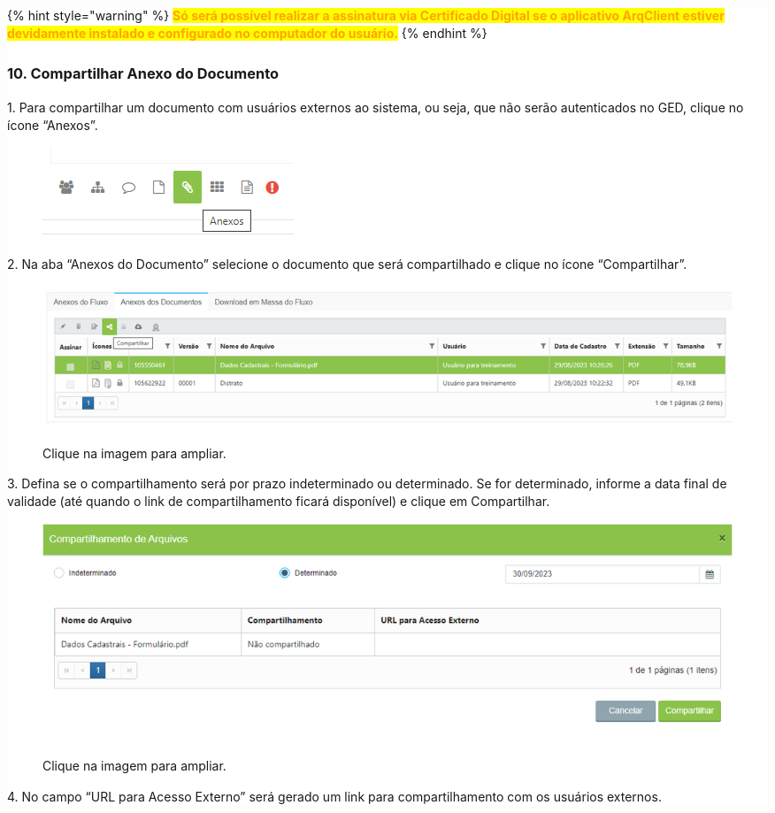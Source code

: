 {% hint style="warning" %}
<mark style="color:orange;">**Só será possível realizar a assinatura via Certificado Digital se o aplicativo ArqClient estiver devidamente instalado e configurado no computador do usuário.**</mark>
{% endhint %}

### 10. Compartilhar Anexo do Documento

1\. Para compartilhar um documento com usuários externos ao sistema, ou seja, que não serão autenticados no GED, clique no ícone “Anexos”. &#x20;

<figure><img src="../../../.gitbook/assets/obrig2.png" alt=""><figcaption></figcaption></figure>

2\. Na aba “Anexos do Documento” selecione o documento que será compartilhado e clique no ícone “Compartilhar”.&#x20;

<figure><img src="../../../.gitbook/assets/obrig18.png" alt=""><figcaption><p>Clique na imagem para ampliar.</p></figcaption></figure>

3\. Defina se o compartilhamento será por prazo indeterminado ou determinado. Se for determinado, informe a data final de validade (até quando o link de compartilhamento ficará disponível) e clique em Compartilhar.&#x20;

<figure><img src="../../../.gitbook/assets/obrig19.png" alt=""><figcaption><p>Clique na imagem para ampliar.</p></figcaption></figure>

4\. No campo “URL para Acesso Externo” será gerado um link para compartilhamento com os usuários externos.&#x20;
